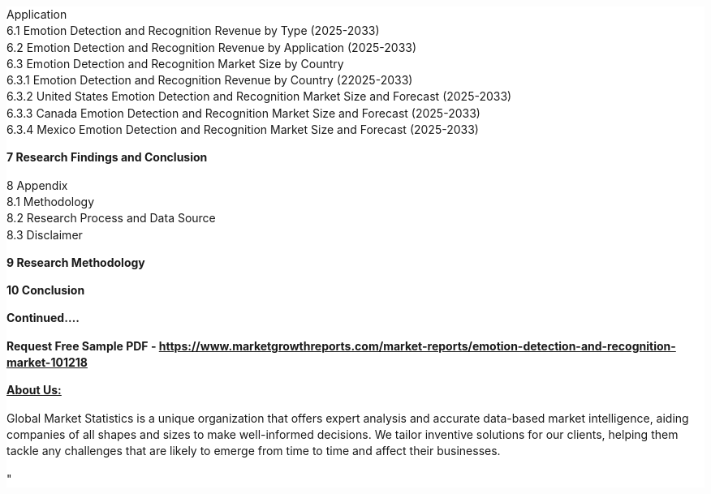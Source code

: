 Application</strong><br /> 6.1 Emotion Detection and Recognition Revenue by Type (2025-2033)<br /> 6.2 Emotion Detection and Recognition Revenue by Application (2025-2033)<br /> 6.3 Emotion Detection and Recognition Market Size by Country<br /> 6.3.1 Emotion Detection and Recognition Revenue by Country (22025-2033)<br /> 6.3.2 United States Emotion Detection and Recognition Market Size and Forecast (2025-2033)<br /> 6.3.3 Canada Emotion Detection and Recognition Market Size and Forecast (2025-2033)<br /> 6.3.4 Mexico Emotion Detection and Recognition Market Size and Forecast (2025-2033)</p><p><strong>7 Research Findings and Conclusion</strong></p><p>8 Appendix<br /> 8.1 Methodology<br /> 8.2 Research Process and Data Source<br /> 8.3 Disclaimer</p><p><strong>9 Research Methodology</strong></p><p><strong>10 Conclusion</strong></p><p><strong>Continued&hellip;.</strong></p><p><strong>Request Free Sample PDF -&nbsp;<a href="https://www.marketgrowthreports.com/market-reports/emotion-detection-and-recognition-market-101218">https://www.marketgrowthreports.com/market-reports/emotion-detection-and-recognition-market-101218</a></strong></p><p><strong><u>About Us:</u></strong></p><p>Global&nbsp;Market Statistics is a unique organization that offers expert analysis and accurate data-based market intelligence, aiding companies of all shapes and sizes to make well-informed decisions. We tailor inventive solutions for our clients, helping them tackle any challenges that are likely to emerge from time to time and affect their businesses.</p><p>"</p>
